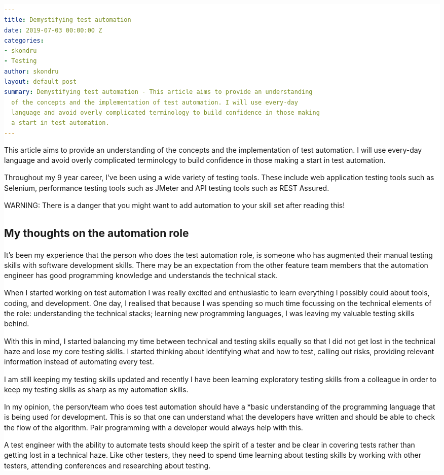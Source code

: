 ```yaml
---
title: Demystifying test automation
date: 2019-07-03 00:00:00 Z
categories:
- skondru
- Testing
author: skondru
layout: default_post
summary: Demystifying test automation - This article aims to provide an understanding
  of the concepts and the implementation of test automation. I will use every-day
  language and avoid overly complicated terminology to build confidence in those making
  a start in test automation.
---
```


This article aims to provide an understanding of the concepts and the implementation of test automation. I will use every-day language and avoid overly complicated terminology to build confidence in those making a start in test automation.

Throughout my 9 year career, I’ve been using a wide variety of testing tools. These include web application testing tools such as Selenium, performance testing tools such as JMeter and API testing tools such as REST Assured.

WARNING: There is a danger that you might want to add automation to your skill set after reading this!

## My thoughts on the automation role

It’s been my experience that the person who does the test automation role, is someone who has augmented their manual testing skills with software development skills. There may be an expectation from the other feature team members that the automation engineer has good programming knowledge and understands the technical stack. 

When I started working on test automation I was really excited and enthusiastic to learn everything I possibly could about tools, coding, and development. One day, I realised that because I was spending so much time focussing on the technical elements of the role: understanding the technical stacks; learning new programming languages, I was leaving my valuable testing skills behind. 

With this in mind, I started balancing my time between technical and testing skills equally so that I did not get lost in the technical haze and lose my core testing skills. I started thinking about identifying what and how to test, calling out risks, providing relevant information instead of automating every test.

I am still keeping my testing skills updated and recently I have been learning exploratory testing skills from a colleague in order to keep my testing skills as sharp as my automation skills.

In my opinion, the person/team who does test automation should have a *basic understanding of the programming language that is being used for development. This is so that one can understand what the developers have written and should be able to check the flow of the algorithm. Pair programming with a developer would always help with this. 

A test engineer with the ability to automate tests should keep the spirit of a tester and be clear in covering tests rather than getting lost in a technical haze. Like other testers, they need to spend time learning about testing skills by working with other testers, attending conferences and researching about testing.
